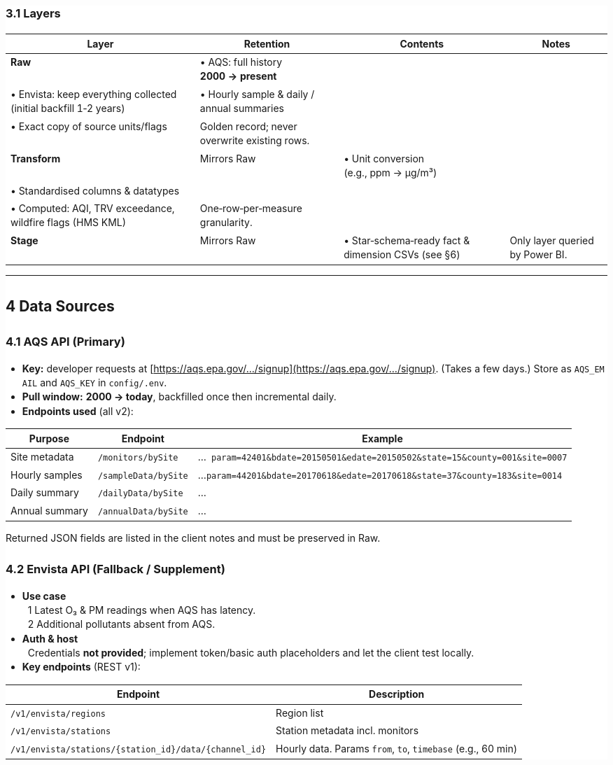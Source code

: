 ### 3.1 Layers

| Layer                                                             | Retention                                     | Contents                                           | Notes                           |
| ----------------------------------------------------------------- | --------------------------------------------- | -------------------------------------------------- | ------------------------------- |
| **Raw**                                                           | • AQS: full history **2000 → present**        |                                                    |                                 |
| • Envista: keep everything collected (initial backfill 1‑2 years) | • Hourly sample & daily / annual summaries    |                                                    |                                 |
| • Exact copy of source units/flags                                | Golden record; never overwrite existing rows. |                                                    |                                 |
| **Transform**                                                     | Mirrors Raw                                   | • Unit conversion (e.g., ppm → µg/m³)              |                                 |
| • Standardised columns & datatypes                                |                                               |                                                    |                                 |
| • Computed: AQI, TRV exceedance, wildfire flags (HMS KML)         | One‑row‑per‑measure granularity.              |                                                    |                                 |
| **Stage**                                                         | Mirrors Raw                                   | • Star‑schema‑ready fact & dimension CSVs (see §6) | Only layer queried by Power BI. |

---

## 4 Data Sources

### 4.1 AQS API (Primary)

- **Key:** developer requests at [https://aqs.epa.gov/…/signup](https://aqs.epa.gov/…/signup). (Takes a few days.) Store as `AQS_EMAIL` and `AQS_KEY` in `config/.env`.
- **Pull window:** **2000 → today**, backfilled once then incremental daily.
- **Endpoints used** (all v2):

| Purpose        | Endpoint             | Example                                                                     |
| -------------- | -------------------- | --------------------------------------------------------------------------- |
| Site metadata  | `/monitors/bySite`   | …` param=42401&bdate=20150501&edate=20150502&state=15&county=001&site=0007` |
| Hourly samples | `/sampleData/bySite` | …`param=44201&bdate=20170618&edate=20170618&state=37&county=183&site=0014`  |
| Daily summary  | `/dailyData/bySite`  | …                                                                           |
| Annual summary | `/annualData/bySite` | …                                                                           |

Returned JSON fields are listed in the client notes and must be preserved in Raw.

### 4.2 Envista API (Fallback / Supplement)

- **Use case**\
    1 Latest O₃ & PM readings when AQS has latency.\
    2 Additional pollutants absent from AQS.
- **Auth & host**\
    Credentials **not provided**; implement token/basic auth placeholders and let the client test locally.
- **Key endpoints** (REST v1):

| Endpoint                                              | Description                                                 |
| ----------------------------------------------------- | ----------------------------------------------------------- |
| `/v1/envista/regions`                                 | Region list                                                 |
| `/v1/envista/stations`                                | Station metadata incl. monitors                             |
| `/v1/envista/stations/{station_id}/data/{channel_id}` | Hourly data. Params `from`, `to`, `timebase` (e.g., 60 min) |
